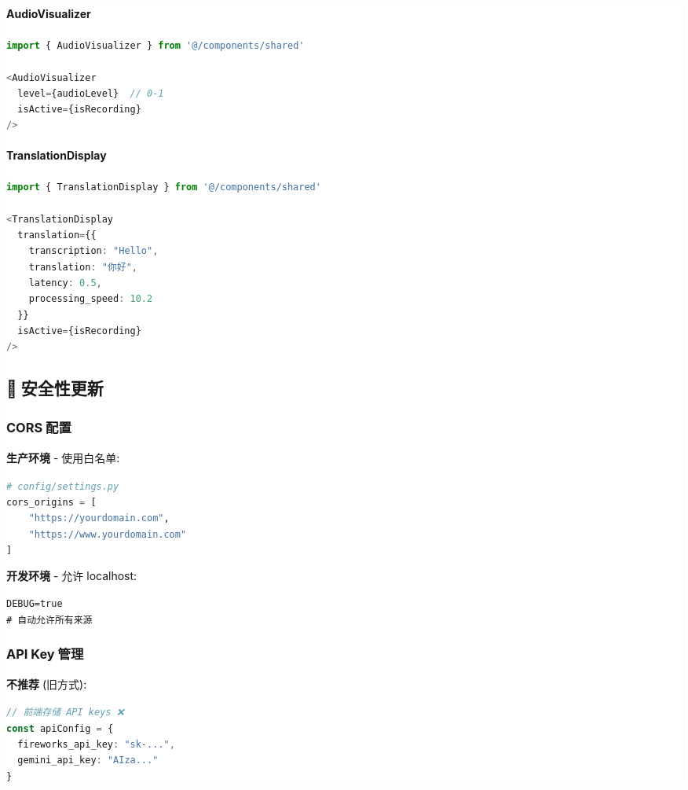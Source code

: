 #### AudioVisualizer

```typescript
import { AudioVisualizer } from '@/components/shared'

<AudioVisualizer
  level={audioLevel}  // 0-1
  isActive={isRecording}
/>
```

#### TranslationDisplay

```typescript
import { TranslationDisplay } from '@/components/shared'

<TranslationDisplay
  translation={{
    transcription: "Hello",
    translation: "你好",
    latency: 0.5,
    processing_speed: 10.2
  }}
  isActive={isRecording}
/>
```

## 🔐 安全性更新

### CORS 配置

**生产环境** - 使用白名单:
```python
# config/settings.py
cors_origins = [
    "https://yourdomain.com",
    "https://www.yourdomain.com"
]
```

**开发环境** - 允许 localhost:
```env
DEBUG=true
# 自动允许所有来源
```

### API Key 管理

**不推荐** (旧方式):
```typescript
// 前端存储 API keys ❌
const apiConfig = {
  fireworks_api_key: "sk-...",
  gemini_api_key: "AIza..."
}
```
